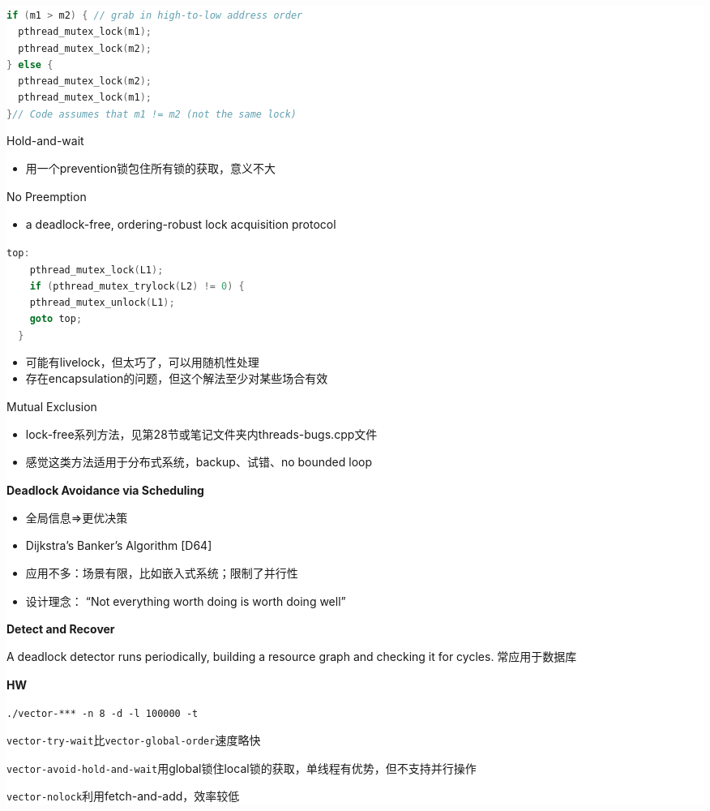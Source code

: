 ```c++
if (m1 > m2) { // grab in high-to-low address order
  pthread_mutex_lock(m1);
  pthread_mutex_lock(m2);
} else {
  pthread_mutex_lock(m2);
  pthread_mutex_lock(m1);
}// Code assumes that m1 != m2 (not the same lock)
```

Hold-and-wait

* 用一个prevention锁包住所有锁的获取，意义不大

No Preemption

* a deadlock-free, ordering-robust lock acquisition protocol

```c++
top:
	pthread_mutex_lock(L1);
	if (pthread_mutex_trylock(L2) != 0) {
    pthread_mutex_unlock(L1);
    goto top;
  }
```
* 可能有livelock，但太巧了，可以用随机性处理
* 存在encapsulation的问题，但这个解法至少对某些场合有效

Mutual Exclusion

* lock-free系列方法，见第28节或笔记文件夹内threads-bugs.cpp文件

* 感觉这类方法适用于分布式系统，backup、试错、no bounded loop



**Deadlock Avoidance via Scheduling**

* 全局信息=>更优决策
* Dijkstra’s Banker’s Algorithm [D64]
* 应用不多：场景有限，比如嵌入式系统；限制了并行性

* 设计理念： “Not everything worth doing is worth doing well”

  

**Detect and Recover**

A deadlock detector runs periodically, building a resource graph and checking it for cycles.  常应用于数据库

**HW**

`./vector-*** -n 8 -d -l 100000 -t`

`vector-try-wait`比`vector-global-order`速度略快

`vector-avoid-hold-and-wait`用global锁住local锁的获取，单线程有优势，但不支持并行操作

`vector-nolock`利用fetch-and-add，效率较低
